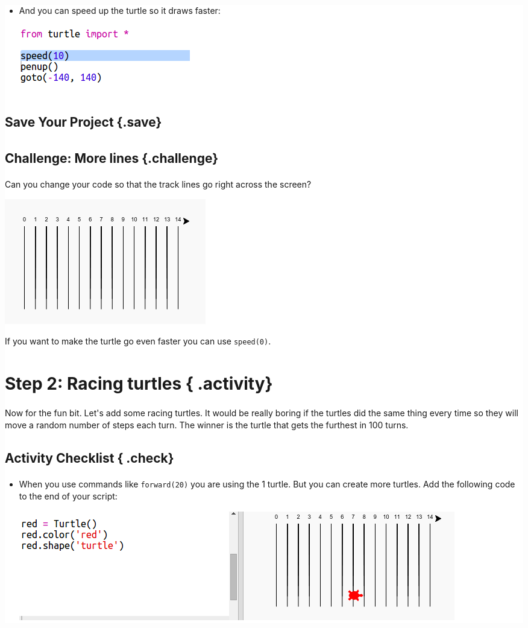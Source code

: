+ And you can speed up the turtle so it draws faster:

  ![screenshot](race-speed.png)


## Save Your Project {.save}

## Challenge: More lines {.challenge}

Can you change your code so that the track lines go right across the screen?

![screenshot](race-challenge1.png)
 
If you want to make the turtle go even faster you can use `speed(0)`. 


# Step 2: Racing turtles { .activity}

Now for the fun bit. Let's add some racing turtles. It would be really boring if the turtles did the same thing every time so they will move a random number of steps each turn. The winner is the turtle that gets the furthest in 100 turns. 

## Activity Checklist { .check}

+ When you use commands like `forward(20)` you are using the 1 turtle. But you can create more turtles. Add the following code to the end of your script:

  ![screenshot](race-red.png)
